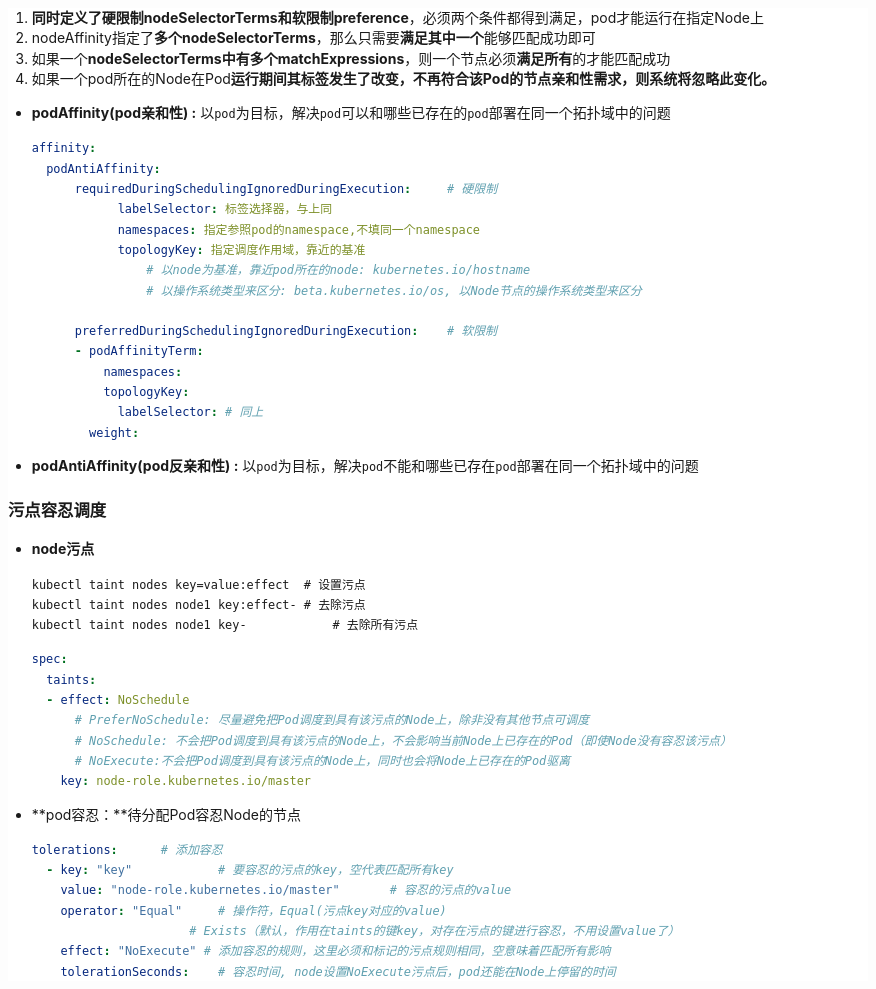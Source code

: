  1. **同时定义了硬限制nodeSelectorTerms和软限制preference**，必须两个条件都得到满足，pod才能运行在指定Node上
  2. nodeAffinity指定了**多个nodeSelectorTerms**，那么只需要**满足其中一个**能够匹配成功即可
  3. 如果一个**nodeSelectorTerms中有多个matchExpressions**，则一个节点必须**满足所有**的才能匹配成功
  4. 如果一个pod所在的Node在Pod**运行期间其标签发生了改变，不再符合该Pod的节点亲和性需求，则系统将忽略此变化。**

- **podAffinity(pod亲和性) :**  以`pod`为目标，解决`pod`可以和哪些已存在的`pod`部署在同一个拓扑域中的问题

  ```yaml
  affinity:
  	podAntiAffinity:
  		requiredDuringSchedulingIgnoredDuringExecution:		# 硬限制
              labelSelector: 标签选择器，与上同
              namespaces: 指定参照pod的namespace,不填同一个namespace
              topologyKey: 指定调度作用域，靠近的基准
                  # 以node为基准，靠近pod所在的node: kubernetes.io/hostname
                  # 以操作系统类型来区分: beta.kubernetes.io/os, 以Node节点的操作系统类型来区分
                  
  		preferredDuringSchedulingIgnoredDuringExecution:	# 软限制	
  		- podAffinityTerm: 
  			namespaces:
  			topologyKey:
              labelSelector: # 同上
  		  weight:
  ```

- **podAntiAffinity(pod反亲和性) :**  以`pod`为目标，解决`pod`不能和哪些已存在`pod`部署在同一个拓扑域中的问题

### 污点容忍调度

- **node污点**

  ```shell
  kubectl taint nodes key=value:effect	# 设置污点
  kubectl taint nodes node1 key:effect-	# 去除污点
  kubectl taint nodes node1 key-			# 去除所有污点
  ```

  ```yaml
  spec:
  	taints:
  	- effect: NoSchedule
  		# PreferNoSchedule: 尽量避免把Pod调度到具有该污点的Node上，除非没有其他节点可调度
  		# NoSchedule: 不会把Pod调度到具有该污点的Node上，不会影响当前Node上已存在的Pod（即使Node没有容忍该污点）
  		# NoExecute:不会把Pod调度到具有该污点的Node上，同时也会将Node上已存在的Pod驱离
  	  key: node-role.kubernetes.io/master
  ```

- **pod容忍：**待分配Pod容忍Node的节点

  ```yaml
  tolerations:      # 添加容忍
    - key: "key"        	# 要容忍的污点的key，空代表匹配所有key
      value: "node-role.kubernetes.io/master"    	# 容忍的污点的value
      operator: "Equal" 	# 操作符，Equal(污点key对应的value)
      					# Exists（默认，作用在taints的键key，对存在污点的键进行容忍，不用设置value了）
      effect: "NoExecute" # 添加容忍的规则，这里必须和标记的污点规则相同，空意味着匹配所有影响
      tolerationSeconds:	# 容忍时间, node设置NoExecute污点后，pod还能在Node上停留的时间
  ```
